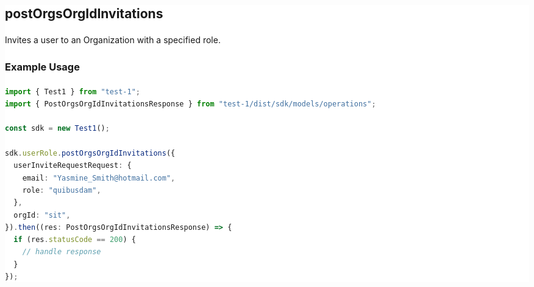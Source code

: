 ## postOrgsOrgIdInvitations

Invites a user to an Organization with a specified role.

### Example Usage

```typescript
import { Test1 } from "test-1";
import { PostOrgsOrgIdInvitationsResponse } from "test-1/dist/sdk/models/operations";

const sdk = new Test1();

sdk.userRole.postOrgsOrgIdInvitations({
  userInviteRequestRequest: {
    email: "Yasmine_Smith@hotmail.com",
    role: "quibusdam",
  },
  orgId: "sit",
}).then((res: PostOrgsOrgIdInvitationsResponse) => {
  if (res.statusCode == 200) {
    // handle response
  }
});
```
